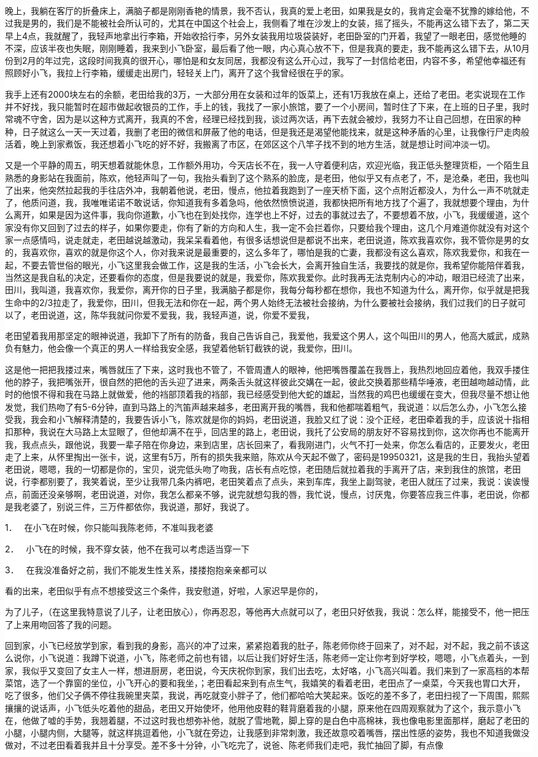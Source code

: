 
晚上，我躺在客厅的折叠床上，满脑子都是刚刚香艳的情景，我不否认，我真的爱上老田，如果我是女的，我肯定会毫不犹豫的嫁给他，不过我是男的，我们是不能被社会所认可的，尤其在中国这个社会上，我侧看了堆在沙发上的女装，摇了摇头，不能再这么错下去了，第二天早上4点，我就醒了，我轻声地拿出行李箱，开始收拾行李，另外女装我用垃圾袋装好，老田卧室的门开着，我望了一眼老田，感觉他睡的不深，应该半夜也失眠，刚刚睡着，我来到小飞卧室，最后看了他一眼，内心真心放不下，但是我真的要走，我不能再这么错下去，从10月份到2月的年过完，这段时间我真的很开心，哪怕是和女友同居，我都没有这么开心过，我写了一封信给老田，内容不多，希望他幸福还有照顾好小飞，我拉上行李箱，缓缓走出房门，轻轻关上门，离开了这个我曾经很在乎的家。



我手上还有2000块左右的余额，老田给我的3万，一大部分用在女装和过年的饭菜上，还有1万我放在桌上，还给了老田。老实说现在工作并不好找，我只能暂时在超市做起收银员的工作，手上的钱，我找了一家小旅馆，要了一个小房间，暂时住了下来，在上班的日子里，我时常魂不守舍，因为是以这种方式离开，我真的不舍，经理已经找到我，谈过两次话，再下去就会被炒，我努力不让自己回想，在田家的种种，日子就这么一天一天过着，我删了老田的微信和屏蔽了他的电话，但是我还是渴望他能找来，就是这种矛盾的心里，让我像行尸走肉般活着，晚上到家煮饭，我还想着小飞吃的好不好，我搬离了市区，在郊区这个八竿子找不到的地方生活，就是想让时间冲淡一切。



又是一个平静的周五，明天想着就能休息，工作额外用功，今天店长不在，我一人守着便利店，欢迎光临，我正低头整理货柜，一个陌生且熟悉的身影站在我面前，陈欢，他轻声叫了一句，我抬头看到了这个熟系的脸庞，是老田，他似乎又有点老了，不，是沧桑，老田，我也叫了出来，他突然拉起我的手往店外冲，我朝着他说，老田，慢点，他拉着我跑到了一座天桥下面，这个点附近都没人，为什么一声不吭就走了，他质问道，我，我唯唯诺诺不敢说话，你知道我有多着急吗，他依然愤愤说道，我都快把所有地方找了个遍了，我就想要个理由，为什么离开，如果是因为这件事，我向你道歉，小飞也在到处找你，连学也上不好，过去的事就过去了，不要想着不放，小飞，我缓缓道，这个家没有你又回到了过去的样子，如果你要走，你有了新的方向和人生，我一定不会拦着你，只要给我个理由，这几个月难道你就没有对这个家一点感情吗，说走就走，老田越说越激动，我呆呆看着他，有很多话想说但是都说不出来，老田说道，陈欢我喜欢你，我不管你是男的女的，我喜欢你，喜欢的就是你这个人，你对我来说是最重要的，这么多年了，哪怕是我的亡妻，我都没有这么喜欢，陈欢我爱你，和我在一起，不要去管世俗的眼光，小飞这里我会做工作，这是我的生活，小飞会长大，会离开独自生活，我要找的就是你，我希望你能陪伴着我，当然这是我自私的决定，还要看你的态度，但是我要说的就是，我爱你，陈欢我爱你。此时我再无法克制内心的冲动，眼泪已经流了出来，田川，我叫道，我喜欢你，我爱你，离开你的日子里，我满脑子都是你，我每分每秒都在想你，我也不知道为什么，离开你，似乎就是把我生命中的2/3拉走了，我爱你，田川，但我无法和你在一起，两个男人始终无法被社会接纳，为什么要被社会接纳，我们过我们的日子就可以了，老田说道，这，陈华我就问你爱不爱我，我，我轻声道，说，你爱不爱我，



老田望着我用那坚定的眼神说道，我卸下了所有的防备，我自己告诉自己，我爱他，我爱这个男人，这个叫田川的男人，他高大威武，成熟负有魅力，他会像一个真正的男人一样给我安全感，我望着他斩钉截铁的说，我爱你，田川。



这是他一把把我搂过来，嘴唇就压了下来，这时我也不管了，不管周遭人的眼神，他把嘴唇覆盖在我唇上，我热烈地回应着他，我双手搂住他的脖子，我把嘴张开，很自然的把他的舌头迎了进来，两条舌头就这样彼此交媾在一起，彼此交换着那些精华唾液，老田越吻越动情，此时的他恨不得和我在马路上就做爱，他的裆部顶着我的裆部，我已经感受到他大蛇的雄起，当然我的鸡巴也缓缓在变大，但我尽量不想让他发觉，我们热吻了有5-6分钟，直到马路上的汽笛声越来越多，老田离开我的嘴唇，我和他都喘着粗气，我说道：以后怎么办，小飞怎么接受我，我会和小飞解释清楚的，我要告诉小飞，陈欢就是你的妈妈，老田说道，我脸又红了说：没个正经，老田牵着我的手，应该说十指相扣那种，我说在大马路上太显眼了，但他却满不在乎，回店里的路上，老田说，我托了公安局的朋友好不容易找到你，这次你再也不能离开我，我点点头，跟他说，我要一辈子陪在你身边，来到店里，店长回来了，看我刚进门，火气不打一处来，你怎么看店的，正要发火，老田走了上来，从怀里掏出一张卡，说，这里有5万，所有的损失我来赔，陈欢从今天起不做了，密码是19950321，这是我的生日，我抬头望着老田说，嗯嗯，我的一切都是你的，宝贝，说完低头吻了吻我，店长有点吃惊，老田随后就拉着我的手离开了店，来到我住的旅馆，老田说，行李都别要了，我笑着说，至少让我带几条内裤吧，老田笑着点了点头，来到车库，我坐上副驾驶，老田人就压了过来，我说：诶诶慢点，前面还没亲够啊，老田说道，对你，我怎么都亲不够，说完就想勾我的唇，我忙说，慢点，讨厌鬼，你要答应我三件事，老田说，你都是我老婆了，别说三件，三万件都依你，我说道，那好，我说了。



1．   在小飞在时候，你只能叫我陈老师，不准叫我老婆



2．   小飞在的时候，我不穿女装，他不在我可以考虑适当穿一下



3．   在我没准备好之前，我们不能发生性关系，搂搂抱抱亲亲都可以



看的出来，老田似乎有点不想接受这三个条件，我安慰道，好啦，人家迟早是你的，



为了儿子，（在这里我特意说了儿子，让老田放心），你再忍忍，等他再大点就可以了，老田只好依我，我说：怎么样，能接受不，他一把压了上来用吻回答了我的问题。





回到家，小飞已经放学到家，看到我的身影，高兴的冲了过来，紧紧抱着我的肚子，陈老师你终于回来了，对不起，对不起，我之前不该这么说你，小飞说道：我蹲下说道，小飞，陈老师之前也有错，以后让我们好好生活，陈老师一定让你考到好学校，嗯嗯，小飞点着头，一到家，我似乎又变回了女主人一样，想进厨房，老田说，今天庆祝你到家，我们出去吃，太好咯，小飞高兴叫着。我们来到了一家高档的本帮菜馆，选了一个靠窗的坐位，小飞开心的要和我坐，；老田看起来到有点生气，我嬉笑的看着老田，老田点了一桌菜，今天我也胃口大开，吃了很多，他们父子俩不停往我碗里夹菜，我说，再吃就变小胖子了，他们都哈哈大笑起来。饭吃的差不多了，老田扫视了一下周围，熙熙攘攘的说话声，小飞低头吃着他的甜品，老田又开始使坏，他用他皮鞋的鞋背磨着我的小腿，原来他在四周观察就为了这个，我示意小飞在，他做了嘘的手势，我翘着腿，不过这时我也想弥补他，就脱了雪地靴，脚上穿的是白色中高棉袜，我也像电影里面那样，磨起了老田的小腿，小腿内侧，大腿等，就这样挑逗着他，小飞就在旁边，让我感到非常刺激，我还故意咬着嘴唇，摆出性感的姿势，我也不知道我做没做对，不过老田看着我并且十分享受。差不多十分钟，小飞吃完了，说爸、陈老师我们走吧，我忙抽回了脚，有点像
